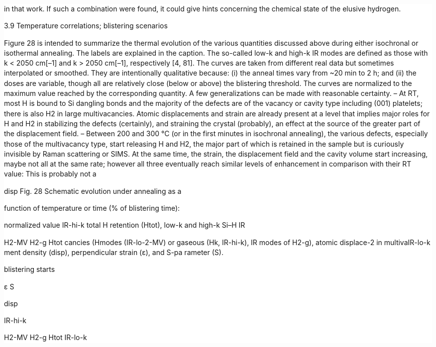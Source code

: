 in that work. If such a combination were found, it could give hints concerning the chemical state of the
elusive hydrogen.


3.9 Temperature correlations; blistering scenarios

Figure 28 is intended to summarize the thermal evolution of the various quantities discussed above during either isochronal or isothermal annealing. The labels are explained in the caption. The so-called low-k
and high-k IR modes are defined as those with k < 2050 cm[–1] and k > 2050 cm[–1], respectively [4, 81]. The
curves are taken from different real data but sometimes interpolated or smoothed. They are intentionally
qualitative because: (i) the anneal times vary from ~20 min to 2 h; and (ii) the doses are variable, though
all are relatively close (below or above) the blistering threshold. The curves are normalized to the maximum value reached by the corresponding quantity. A few generalizations can be made with reasonable
certainty.
– At RT, most H is bound to Si dangling bonds and the majority of the defects are of the vacancy or
cavity type including (001) platelets; there is also H2 in large multivacancies. Atomic displacements and
strain are already present at a level that implies major roles for H and H2 in stabilizing the defects (certainly), and straining the crystal (probably), an effect at the source of the greater part of the displacement
field.
– Between 200 and 300 °C (or in the first minutes in isochronal annealing), the various defects, especially those of the multivacancy type, start releasing H and H2, the major part of which is retained in the
sample but is curiously invisible by Raman scattering or SIMS. At the same time, the strain, the displacement field and the cavity volume start increasing, maybe not all at the same rate; however all three
eventually reach similar levels of enhancement in comparison with their RT value: This is probably not a

disp Fig. 28 Schematic evolution under annealing as a

function of temperature or time (% of blistering time):

normalized value IR-hi-k total H retention (Htot), low-k and high-k Si–H IR

H2-MV H2-g Htot cancies (Hmodes (IR-lo-2-MV) or gaseous (Hk, IR-hi-k), IR modes of H2-g), atomic displace-2 in multivaIR-lo-k ment density (disp), perpendicular strain (ε), and S-pa
rameter (S).

blistering starts

ε S

disp

IR-hi-k

H2-MV H2-g Htot
IR-lo-k
